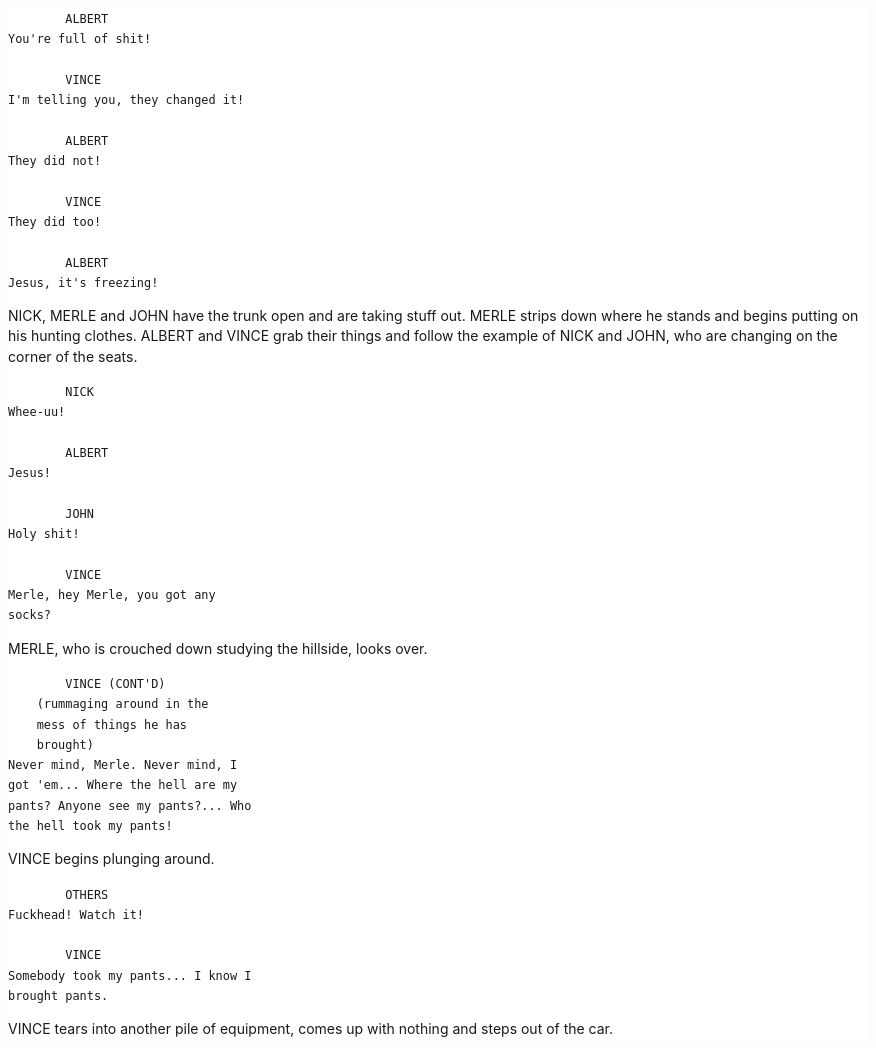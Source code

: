 			ALBERT 
	You're full of shit!

			VINCE 
	I'm telling you, they changed it!

			ALBERT 
	They did not!

			VINCE 
	They did too!

			ALBERT 
	Jesus, it's freezing!

NICK, MERLE and JOHN have the trunk open and are taking stuff
out. MERLE strips down where he stands and begins putting on
his hunting clothes. ALBERT and VINCE grab their things and
follow the example of NICK and JOHN, who are changing on the
corner of the seats.

			NICK 
	Whee-uu!

			ALBERT 
	Jesus!

			JOHN 
	Holy shit!

			VINCE 
	Merle, hey Merle, you got any
	socks?

MERLE, who is crouched down studying the hillside, looks
over.

			VINCE (CONT'D)
		(rummaging around in the
		mess of things he has
		brought)
	Never mind, Merle. Never mind, I
	got 'em... Where the hell are my
	pants? Anyone see my pants?... Who
	the hell took my pants!

VINCE begins plunging around.

			OTHERS 
	Fuckhead! Watch it!

			VINCE 
	Somebody took my pants... I know I
	brought pants.

VINCE tears into another pile of equipment, comes up with
nothing and steps out of the car.
